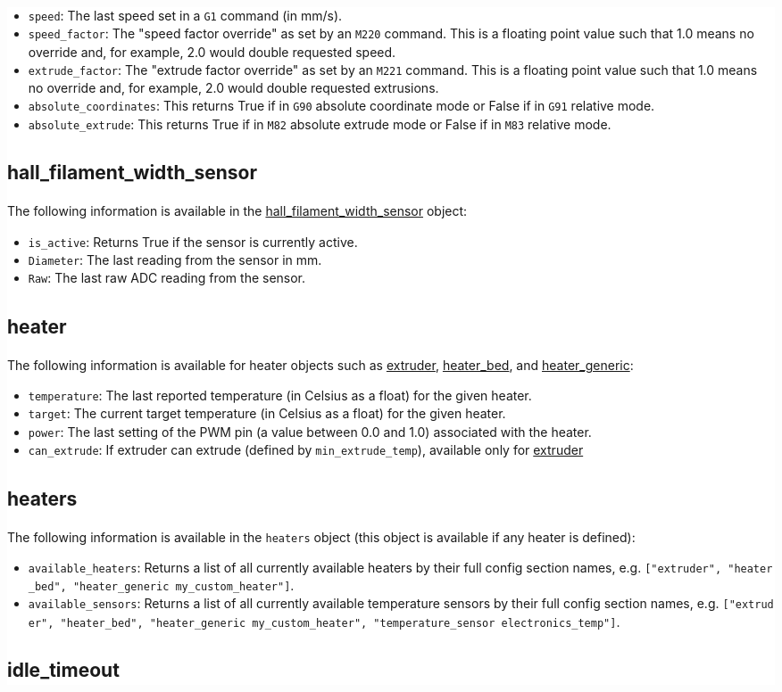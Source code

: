 - `speed`: The last speed set in a `G1` command (in mm/s).
- `speed_factor`: The "speed factor override" as set by an `M220`
  command. This is a floating point value such that 1.0 means no
  override and, for example, 2.0 would double requested speed.
- `extrude_factor`: The "extrude factor override" as set by an `M221`
  command. This is a floating point value such that 1.0 means no
  override and, for example, 2.0 would double requested extrusions.
- `absolute_coordinates`: This returns True if in `G90` absolute
  coordinate mode or False if in `G91` relative mode.
- `absolute_extrude`: This returns True if in `M82` absolute extrude
  mode or False if in `M83` relative mode.

## hall_filament_width_sensor

The following information is available in the
[hall_filament_width_sensor](Config_Reference.md#hall_filament_width_sensor)
object:
- `is_active`: Returns True if the sensor is currently active.
- `Diameter`: The last reading from the sensor in mm.
- `Raw`: The last raw ADC reading from the sensor.

## heater

The following information is available for heater objects such as
[extruder](Config_Reference.md#extruder),
[heater_bed](Config_Reference.md#heater_bed), and
[heater_generic](Config_Reference.md#heater_generic):
- `temperature`: The last reported temperature (in Celsius as a float)
  for the given heater.
- `target`: The current target temperature (in Celsius as a float) for
  the given heater.
- `power`: The last setting of the PWM pin (a value between 0.0 and
  1.0) associated with the heater.
- `can_extrude`: If extruder can extrude (defined by `min_extrude_temp`),
  available only for [extruder](Config_Reference.md#extruder)

## heaters

The following information is available in the `heaters` object (this
object is available if any heater is defined):
- `available_heaters`: Returns a list of all currently available
  heaters by their full config section names, e.g. `["extruder",
  "heater_bed", "heater_generic my_custom_heater"]`.
- `available_sensors`: Returns a list of all currently available
  temperature sensors by their full config section names,
  e.g. `["extruder", "heater_bed", "heater_generic my_custom_heater",
  "temperature_sensor electronics_temp"]`.

## idle_timeout
